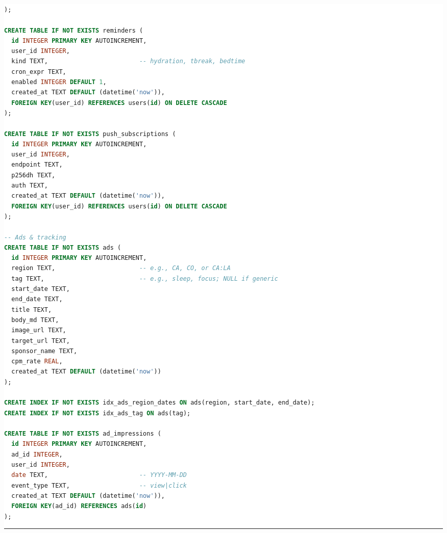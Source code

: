 ```sql
);

CREATE TABLE IF NOT EXISTS reminders (
  id INTEGER PRIMARY KEY AUTOINCREMENT,
  user_id INTEGER,
  kind TEXT,                         -- hydration, tbreak, bedtime
  cron_expr TEXT,
  enabled INTEGER DEFAULT 1,
  created_at TEXT DEFAULT (datetime('now')),
  FOREIGN KEY(user_id) REFERENCES users(id) ON DELETE CASCADE
);

CREATE TABLE IF NOT EXISTS push_subscriptions (
  id INTEGER PRIMARY KEY AUTOINCREMENT,
  user_id INTEGER,
  endpoint TEXT,
  p256dh TEXT,
  auth TEXT,
  created_at TEXT DEFAULT (datetime('now')),
  FOREIGN KEY(user_id) REFERENCES users(id) ON DELETE CASCADE
);

-- Ads & tracking
CREATE TABLE IF NOT EXISTS ads (
  id INTEGER PRIMARY KEY AUTOINCREMENT,
  region TEXT,                       -- e.g., CA, CO, or CA:LA
  tag TEXT,                          -- e.g., sleep, focus; NULL if generic
  start_date TEXT,
  end_date TEXT,
  title TEXT,
  body_md TEXT,
  image_url TEXT,
  target_url TEXT,
  sponsor_name TEXT,
  cpm_rate REAL,
  created_at TEXT DEFAULT (datetime('now'))
);

CREATE INDEX IF NOT EXISTS idx_ads_region_dates ON ads(region, start_date, end_date);
CREATE INDEX IF NOT EXISTS idx_ads_tag ON ads(tag);

CREATE TABLE IF NOT EXISTS ad_impressions (
  id INTEGER PRIMARY KEY AUTOINCREMENT,
  ad_id INTEGER,
  user_id INTEGER,
  date TEXT,                         -- YYYY-MM-DD
  event_type TEXT,                   -- view|click
  created_at TEXT DEFAULT (datetime('now')),
  FOREIGN KEY(ad_id) REFERENCES ads(id)
);
```

---